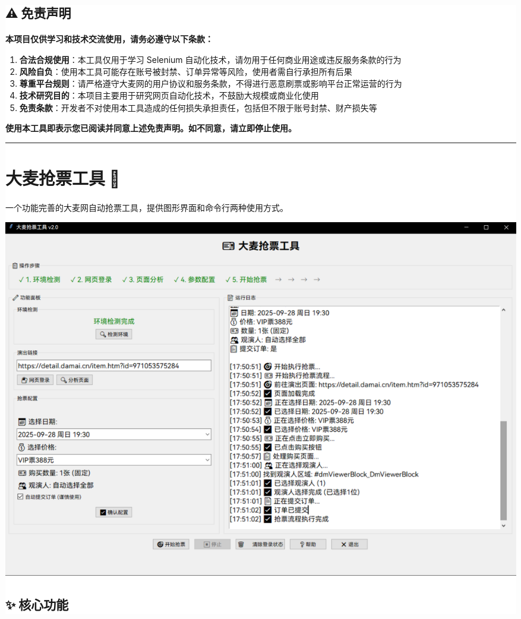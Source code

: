 ## ⚠️ 免责声明

**本项目仅供学习和技术交流使用，请务必遵守以下条款：**

1. **合法合规使用**：本工具仅用于学习 Selenium 自动化技术，请勿用于任何商业用途或违反服务条款的行为
2. **风险自负**：使用本工具可能存在账号被封禁、订单异常等风险，使用者需自行承担所有后果
3. **尊重平台规则**：请严格遵守大麦网的用户协议和服务条款，不得进行恶意刷票或影响平台正常运营的行为
4. **技术研究目的**：本项目主要用于研究网页自动化技术，不鼓励大规模或商业化使用
5. **免责条款**：开发者不对使用本工具造成的任何损失承担责任，包括但不限于账号封禁、财产损失等

**使用本工具即表示您已阅读并同意上述免责声明。如不同意，请立即停止使用。**

---

# 大麦抢票工具 🎫

一个功能完善的大麦网自动抢票工具，提供图形界面和命令行两种使用方式。

![GUI界面预览](docs/assets/gui.png)


## ✨ 核心功能

